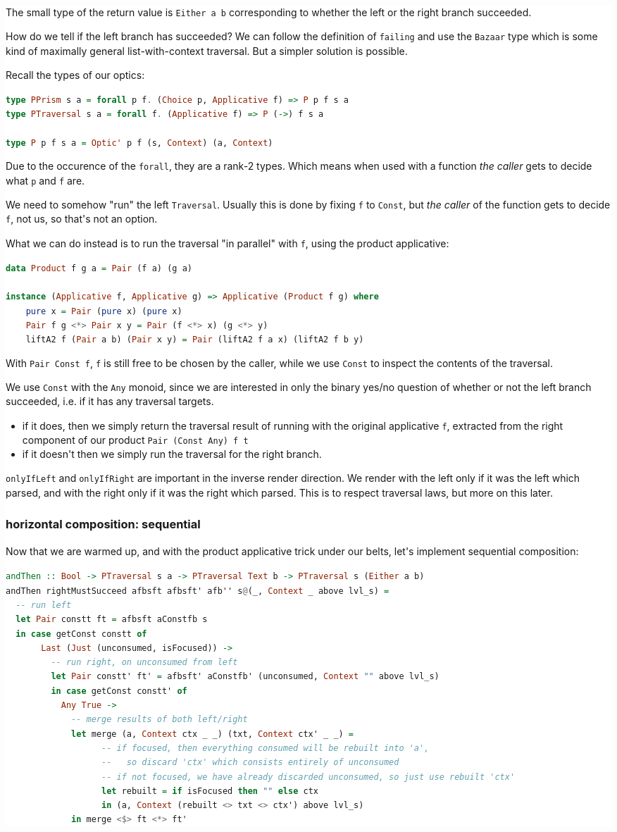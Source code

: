The small type of the return value is `Either a b` corresponding to whether the left or the right branch succeeded.

How do we tell if the left branch has succeeded? We can follow the definition of `failing` and use the `Bazaar` type which is some kind of maximally general list-with-context traversal. But a simpler solution is possible.

Recall the types of our optics:
```haskell
type PPrism s a = forall p f. (Choice p, Applicative f) => P p f s a
type PTraversal s a = forall f. (Applicative f) => P (->) f s a

type P p f s a = Optic' p f (s, Context) (a, Context)
```

Due to the occurence of the `forall`, they are a rank-2 types. Which means when used with a function *the caller* gets to decide what `p` and `f` are.

We need to somehow "run" the left `Traversal`. Usually this is done by fixing `f` to `Const`, but *the caller* of the function gets to decide `f`, not us, so that's not an option.

What we can do instead is to run the traversal "in parallel" with `f`, using the product applicative:
```haskell
data Product f g a = Pair (f a) (g a)

instance (Applicative f, Applicative g) => Applicative (Product f g) where
    pure x = Pair (pure x) (pure x)
    Pair f g <*> Pair x y = Pair (f <*> x) (g <*> y)
    liftA2 f (Pair a b) (Pair x y) = Pair (liftA2 f a x) (liftA2 f b y)
```
With `Pair Const f`, `f` is still free to be chosen by the caller, while we use `Const`  to inspect the contents of the traversal.

We use `Const` with the `Any` monoid, since we are interested in only the binary yes/no question of whether or not the left branch succeeded, i.e. if it has any traversal targets.

- if it does, then we simply return the traversal result of running with the original applicative `f`, extracted from the right component of our product `Pair (Const Any) f t`
- if it doesn't then we simply run the traversal for the right branch.

`onlyIfLeft` and `onlyIfRight` are important in the inverse render direction. We render with the left only if it was the left which parsed, and with the right only if it was the right which parsed. This is to respect traversal laws, but more on this later.

### horizontal composition: sequential
Now that we are warmed up, and with the product applicative trick under our belts, let's implement sequential composition:
```haskell
andThen :: Bool -> PTraversal s a -> PTraversal Text b -> PTraversal s (Either a b)
andThen rightMustSucceed afbsft afbsft' afb'' s@(_, Context _ above lvl_s) =
  -- run left
  let Pair constt ft = afbsft aConstfb s
  in case getConst constt of
       Last (Just (unconsumed, isFocused)) ->
         -- run right, on unconsumed from left
         let Pair constt' ft' = afbsft' aConstfb' (unconsumed, Context "" above lvl_s)
         in case getConst constt' of
           Any True ->
             -- merge results of both left/right
             let merge (a, Context ctx _ _) (txt, Context ctx' _ _) =
                   -- if focused, then everything consumed will be rebuilt into 'a',
                   --   so discard 'ctx' which consists entirely of unconsumed
                   -- if not focused, we have already discarded unconsumed, so just use rebuilt 'ctx'
                   let rebuilt = if isFocused then "" else ctx
                   in (a, Context (rebuilt <> txt <> ctx') above lvl_s)
             in merge <$> ft <*> ft'
```
